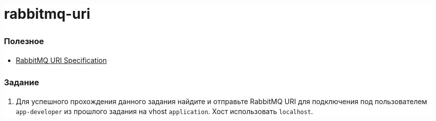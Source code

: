 

<h1>rabbitmq-uri</h1>

<h3>Полезное</h3>

<ul>
	<li><a href="https://www.rabbitmq.com/uri-spec.html" rel="nofollow noopener noreferrer">RabbitMQ URI Specification</a></li>
</ul>

<h3>Задание</h3>

<ol>
	<li>Для успешного прохождения данного задания найдите и отправьте RabbitMQ URI для подключения под пользователем <code>app-developer</code> из прошлого задания на vhost <code>application</code>. Хост использовать <code>localhost</code>.</li>
</ol>